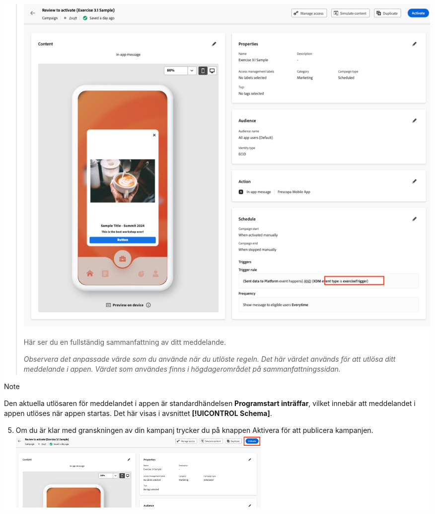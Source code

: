    >![granska och aktivera](/help/summit-lab-2024/l820-lab-workbook/assets/3-1-4-1-review-and-activate.png)
   >
   > Här ser du en fullständig sammanfattning av ditt meddelande.
   >
   > *Observera det anpassade värde som du använde när du utlöste regeln. Det här värdet används för att utlösa ditt meddelande i appen. Värdet som användes finns i högdagerområdet på sammanfattningssidan.*

   >[!NOTE]
   >Den aktuella utlösaren för meddelandet i appen är standardhändelsen **Programstart inträffar**, vilket innebär att meddelandet i appen utlöses när appen startas. Det här visas i avsnittet **[!UICONTROL Schema]**.

5. Om du är klar med granskningen av din kampanj trycker du på knappen Aktivera för att publicera kampanjen.
   <br>
   ![aktivera](/help/summit-lab-2024/l820-lab-workbook/assets/3-1-4-2-activate.png)
